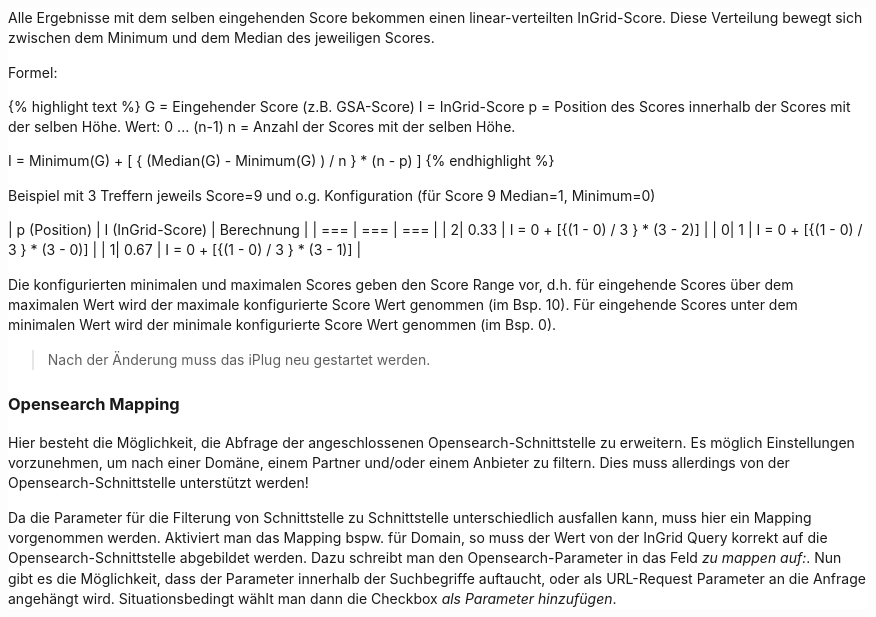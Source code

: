 Alle Ergebnisse mit dem selben eingehenden Score bekommen einen linear-verteilten InGrid-Score. Diese Verteilung bewegt sich zwischen dem Minimum und dem Median des jeweiligen Scores.

Formel:

{% highlight text %}
G = Eingehender Score (z.B. GSA-Score)
I = InGrid-Score
p = Position des Scores innerhalb der Scores mit der selben Höhe. Wert: 0 ... (n-1)
n = Anzahl der Scores mit der selben Höhe.

I = Minimum(G) + [ { (Median(G) - Minimum(G) ) / n } * (n - p) ]
{% endhighlight %}

Beispiel mit 3 Treffern jeweils Score=9 und o.g. Konfiguration (für Score 9 Median=1, Minimum=0)

| p (Position) | I (InGrid-Score) | Berechnung |
| === | === | === |
| 2| 0.33 | I = 0 + [{(1 - 0) / 3 } * (3 - 2)] |
| 0| 1 | I = 0 + [{(1 - 0) / 3 } * (3 - 0)] |
| 1| 0.67 | I = 0 + [{(1 - 0) / 3 } * (3 - 1)] |

Die konfigurierten minimalen und maximalen Scores geben den Score Range vor, d.h. für eingehende Scores über dem maximalen Wert wird der maximale konfigurierte Score Wert genommen (im Bsp. 10). Für eingehende Scores unter dem minimalen Wert wird der minimale konfigurierte Score Wert genommen (im Bsp. 0).

> Nach der Änderung muss das iPlug neu gestartet werden.


### Opensearch Mapping

Hier besteht die Möglichkeit, die Abfrage der angeschlossenen Opensearch-Schnittstelle zu erweitern. Es möglich Einstellungen vorzunehmen, um nach einer Domäne, einem Partner und/oder einem Anbieter zu filtern. Dies muss allerdings von der Opensearch-Schnittstelle unterstützt werden!

Da die Parameter für die Filterung von Schnittstelle zu Schnittstelle unterschiedlich ausfallen kann, muss hier ein Mapping vorgenommen werden. Aktiviert man das Mapping bspw. für Domain, so muss der Wert von der InGrid Query korrekt auf die Opensearch-Schnittstelle abgebildet werden. Dazu schreibt man den Opensearch-Parameter in das Feld *zu mappen auf:*. Nun gibt es die Möglichkeit, dass der Parameter innerhalb der Suchbegriffe auftaucht, oder als URL-Request Parameter an die Anfrage angehängt wird. Situationsbedingt wählt man dann die Checkbox *als Parameter hinzufügen*.
